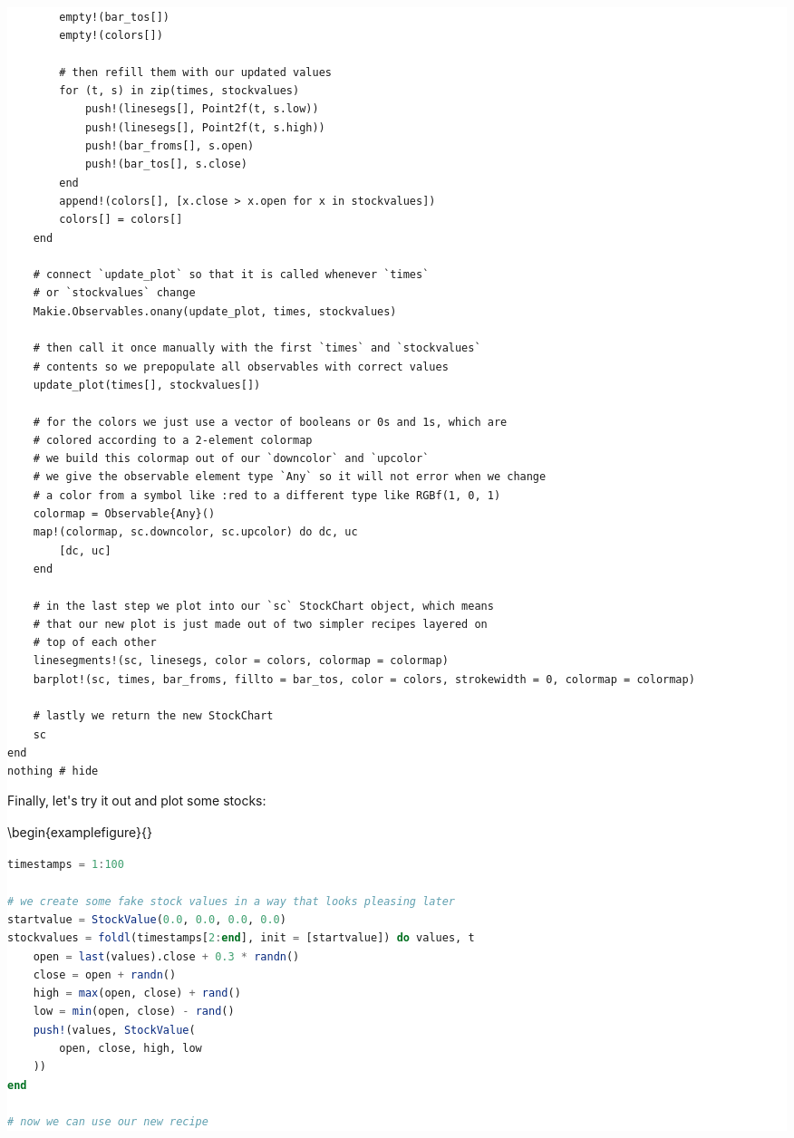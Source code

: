 ```julia:eval-env
        empty!(bar_tos[])
        empty!(colors[])

        # then refill them with our updated values
        for (t, s) in zip(times, stockvalues)
            push!(linesegs[], Point2f(t, s.low))
            push!(linesegs[], Point2f(t, s.high))
            push!(bar_froms[], s.open)
            push!(bar_tos[], s.close)
        end
        append!(colors[], [x.close > x.open for x in stockvalues])
        colors[] = colors[]
    end

    # connect `update_plot` so that it is called whenever `times`
    # or `stockvalues` change
    Makie.Observables.onany(update_plot, times, stockvalues)

    # then call it once manually with the first `times` and `stockvalues`
    # contents so we prepopulate all observables with correct values
    update_plot(times[], stockvalues[])

    # for the colors we just use a vector of booleans or 0s and 1s, which are
    # colored according to a 2-element colormap
    # we build this colormap out of our `downcolor` and `upcolor`
    # we give the observable element type `Any` so it will not error when we change
    # a color from a symbol like :red to a different type like RGBf(1, 0, 1)
    colormap = Observable{Any}()
    map!(colormap, sc.downcolor, sc.upcolor) do dc, uc
        [dc, uc]
    end

    # in the last step we plot into our `sc` StockChart object, which means
    # that our new plot is just made out of two simpler recipes layered on
    # top of each other
    linesegments!(sc, linesegs, color = colors, colormap = colormap)
    barplot!(sc, times, bar_froms, fillto = bar_tos, color = colors, strokewidth = 0, colormap = colormap)

    # lastly we return the new StockChart
    sc
end
nothing # hide
```

Finally, let's try it out and plot some stocks:

\begin{examplefigure}{}
```julia
timestamps = 1:100

# we create some fake stock values in a way that looks pleasing later
startvalue = StockValue(0.0, 0.0, 0.0, 0.0)
stockvalues = foldl(timestamps[2:end], init = [startvalue]) do values, t
    open = last(values).close + 0.3 * randn()
    close = open + randn()
    high = max(open, close) + rand()
    low = min(open, close) - rand()
    push!(values, StockValue(
        open, close, high, low
    ))
end

# now we can use our new recipe
```